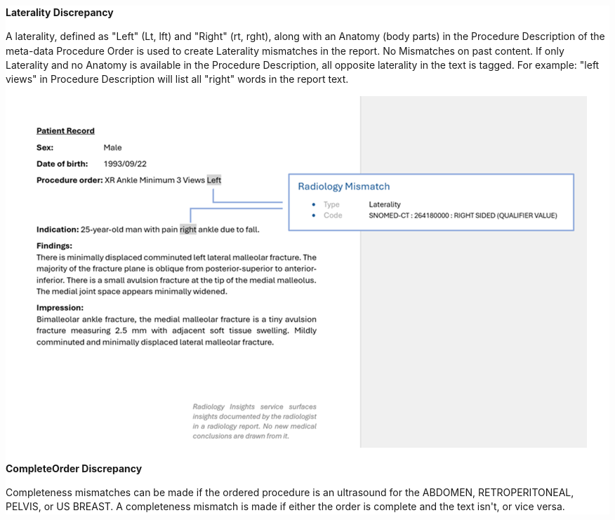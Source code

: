 
**Laterality Discrepancy**

A laterality, defined as "Left" (Lt, lft) and "Right" (rt, rght), along with an Anatomy (body parts) in the Procedure Description of the meta-data Procedure Order is used to create Laterality mismatches in the report.
No Mismatches on past content.
If only Laterality and no Anatomy is available in the Procedure Description, all opposite laterality in the text is tagged. For example: "left views" in Procedure Description will list all "right" words in the report text.

![[Screenshot of a radiology document with a Laterality Mismatch.](../media/radiology-insights/radiology-laterality-mismatch.png)](../media/radiology-insights/radiology-laterality-mismatch.png#lightbox)


**CompleteOrder Discrepancy**

Completeness mismatches can be made if the ordered procedure is an ultrasound for the ABDOMEN, RETROPERITONEAL, PELVIS, or US BREAST.
A completeness mismatch is made if either the order is complete and the text isn't, or vice versa.
